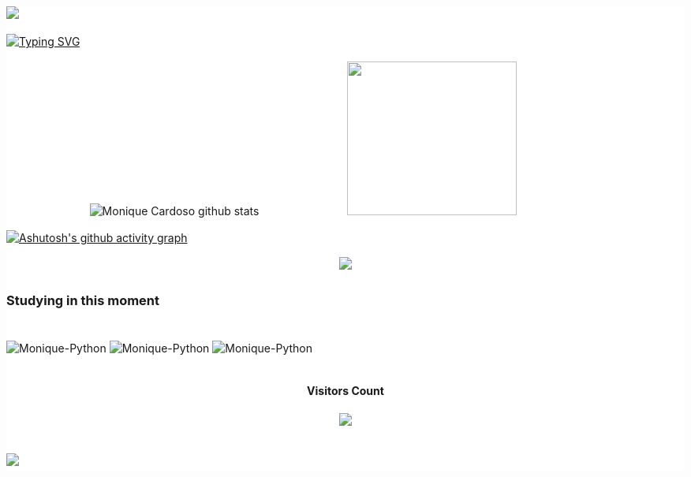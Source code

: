 <img width=100% src="https://capsule-render.vercel.app/api?type=waving&color=ff91a4&height=120&section=header"/>

[![Typing SVG](https://readme-typing-svg.herokuapp.com/?color=ff91a4&size=35&center=true&vCenter=true&width=1000&lines=HELLO,+MY+NAME+is+Monique+Rosa+Cardoso;I'm+25+years+old;I+from+Brasil,+RJ;I+am+a+Chemical+Engineer+studying+Python;Be+Welcome!+:%29)](https://git.io/typing-svg)


<div align="center">  
  <img width="49%" height="195px" src="https://github-readme-stats-sigma-five.vercel.app/api?username=moniquecardoso24&show_icons=true&count_private=true&hide_border=true&title_color=ff91a4&icon_color=ff91a4&text_color=c9d1d9&bg_color=0d1117" alt="Monique Cardoso github stats" /> 
  <img width="50%" height="195px" src="https://github-readme-stats-sigma-five.vercel.app/api/top-langs/?username=moniquecardoso24&layout=compact&hide_border=true&title_color=ff91a4&text_color=ff91a4&bg_color=0d1117" />
</div>
 
  
 
[![Ashutosh's github activity graph](https://github-readme-activity-graph.cyclic.app/graph?username=moniquecardoso24&bg_color=0d1117&color=ff91a4&line=b13583&point=ff91a4&area=true&hide_border=true)](https://github.com/ashutosh00710/github-readme-activity-graph)  


  
<div align="center">  
<a href="www.linkedin.com/in/monique-cardoso21/" target="_blank"><img src="https://img.shields.io/badge/-LinkedIn-%230077B5?style=for-the-badge&logo=linkedin&logoColor=white" target="_blank"></a> 
</div>
  
  
### Studying in this moment
  <div style="display: inline_block"><br>
  <img align="center" alt="Monique-Python" height="45" width="65" src="https://raw.githubusercontent.com/devicons/devicon/master/icons/python/python-original.svg">
  <img align="center" alt="Monique-Python" height="45" width="65" src="https://cdn.jsdelivr.net/gh/devicons/devicon/icons/postgresql/postgresql-original.svg" />
  <img align="center" alt="Monique-Python" height="45" width="65" src="https://cdn.jsdelivr.net/gh/devicons/devicon/icons/github/github-original.svg" />
</div>

<div align="center">
<br><p align="centre"><b>Visitors Count</b></p>  
<p align="center"><img align="center" src="https://profile-counter.glitch.me/{MoniqueCardoso}/count.svg" /></p> 
<br></div>

<img width=100% src="https://capsule-render.vercel.app/api?type=waving&color=ff91a4&height=120&section=header"/>

